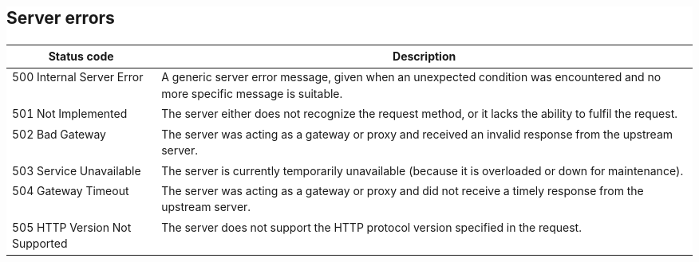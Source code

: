 ## Server errors

Status code | Description
------------|------------
500 Internal Server Error | A generic server error message, given when an unexpected condition was encountered and no more specific message is suitable.
501 Not Implemented | The server either does not recognize the request method, or it lacks the ability to fulfil the request.
502 Bad Gateway | The server was acting as a gateway or proxy and received an invalid response from the upstream server.
503 Service Unavailable | The server is currently temporarily unavailable (because it is overloaded or down for maintenance).
504 Gateway Timeout | The server was acting as a gateway or proxy and did not receive a timely response from the upstream server.
505 HTTP Version Not Supported | The server does not support the HTTP protocol version specified in the request.
